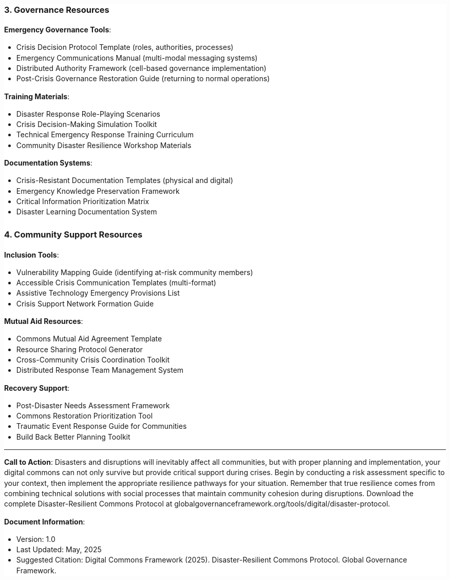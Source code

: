 ### 3. Governance Resources

**Emergency Governance Tools**:
- Crisis Decision Protocol Template (roles, authorities, processes)
- Emergency Communications Manual (multi-modal messaging systems)
- Distributed Authority Framework (cell-based governance implementation)
- Post-Crisis Governance Restoration Guide (returning to normal operations)

**Training Materials**:
- Disaster Response Role-Playing Scenarios
- Crisis Decision-Making Simulation Toolkit
- Technical Emergency Response Training Curriculum
- Community Disaster Resilience Workshop Materials

**Documentation Systems**:
- Crisis-Resistant Documentation Templates (physical and digital)
- Emergency Knowledge Preservation Framework
- Critical Information Prioritization Matrix
- Disaster Learning Documentation System

### 4. Community Support Resources

**Inclusion Tools**:
- Vulnerability Mapping Guide (identifying at-risk community members)
- Accessible Crisis Communication Templates (multi-format)
- Assistive Technology Emergency Provisions List
- Crisis Support Network Formation Guide

**Mutual Aid Resources**:
- Commons Mutual Aid Agreement Template
- Resource Sharing Protocol Generator
- Cross-Community Crisis Coordination Toolkit
- Distributed Response Team Management System

**Recovery Support**:
- Post-Disaster Needs Assessment Framework
- Commons Restoration Prioritization Tool
- Traumatic Event Response Guide for Communities
- Build Back Better Planning Toolkit

---

**Call to Action**: Disasters and disruptions will inevitably affect all communities, but with proper planning and implementation, your digital commons can not only survive but provide critical support during crises. Begin by conducting a risk assessment specific to your context, then implement the appropriate resilience pathways for your situation. Remember that true resilience comes from combining technical solutions with social processes that maintain community cohesion during disruptions. Download the complete Disaster-Resilient Commons Protocol at globalgovernanceframework.org/tools/digital/disaster-protocol.

**Document Information**:
- Version: 1.0
- Last Updated: May, 2025
- Suggested Citation: Digital Commons Framework (2025). Disaster-Resilient Commons Protocol. Global Governance Framework.
